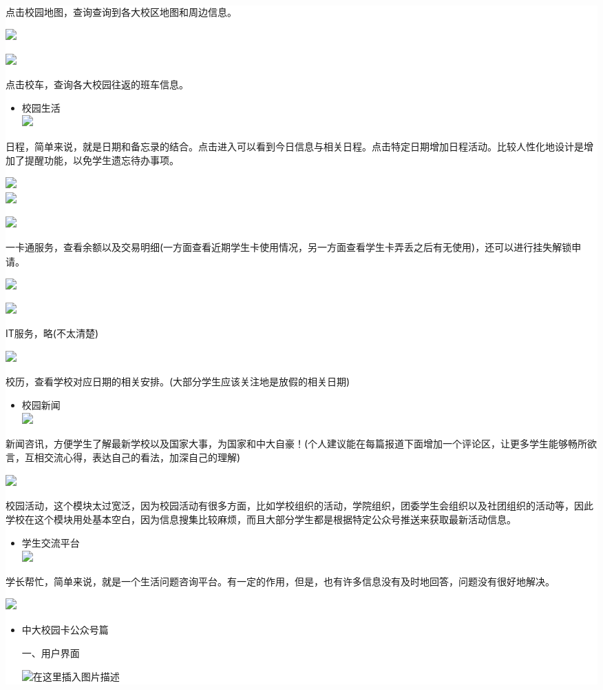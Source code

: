   点击校园地图，查询查询到各大校区地图和周边信息。<br>

  ![](picture/17.jpg)  <br>


  ![](picture/7.jpg)  <br>

  点击校车，查询各大校园往返的班车信息。 

  * 校园生活  <br>
    ![](picture/4.jpg)

  日程，简单来说，就是日期和备忘录的结合。点击进入可以看到今日信息与相关日程。点击特定日期增加日程活动。比较人性化地设计是增加了提醒功能，以免学生遗忘待办事项。  <br>

  ![](picture/19.jpg)  
  ![](picture/20.jpg)  


  ![](picture/9.jpg)  <br>

  一卡通服务，查看余额以及交易明细(一方面查看近期学生卡使用情况，另一方面查看学生卡弄丢之后有无使用)，还可以进行挂失解锁申请。

  ![](picture/21.jpg)   <br>


  ![](picture/10.jpg)  <br>

  IT服务，略(不太清楚)

  ![](picture/13.jpg)  <br>

  校历，查看学校对应日期的相关安排。(大部分学生应该关注地是放假的相关日期)
  * 校园新闻       <br>
    ![](picture/5.jpg)  <br>

  新闻咨讯，方便学生了解最新学校以及国家大事，为国家和中大自豪！(个人建议能在每篇报道下面增加一个评论区，让更多学生能够畅所欲言，互相交流心得，表达自己的看法，加深自己的理解)

  ![](picture/6.jpg)  <br>

  校园活动，这个模块太过宽泛，因为校园活动有很多方面，比如学校组织的活动，学院组织，团委学生会组织以及社团组织的活动等，因此学校在这个模块用处基本空白，因为信息搜集比较麻烦，而且大部分学生都是根据特定公众号推送来获取最新活动信息。

  * 学生交流平台    <br>
    ![](picture/8.jpg)   <br>

  学长帮忙，简单来说，就是一个生活问题咨询平台。有一定的作用，但是，也有许多信息没有及时地回答，问题没有很好地解决。

  ![](picture/23.jpg)

* 中大校园卡公众号篇  

  一、用户界面

  ![在这里插入图片描述](picture/16.png)
